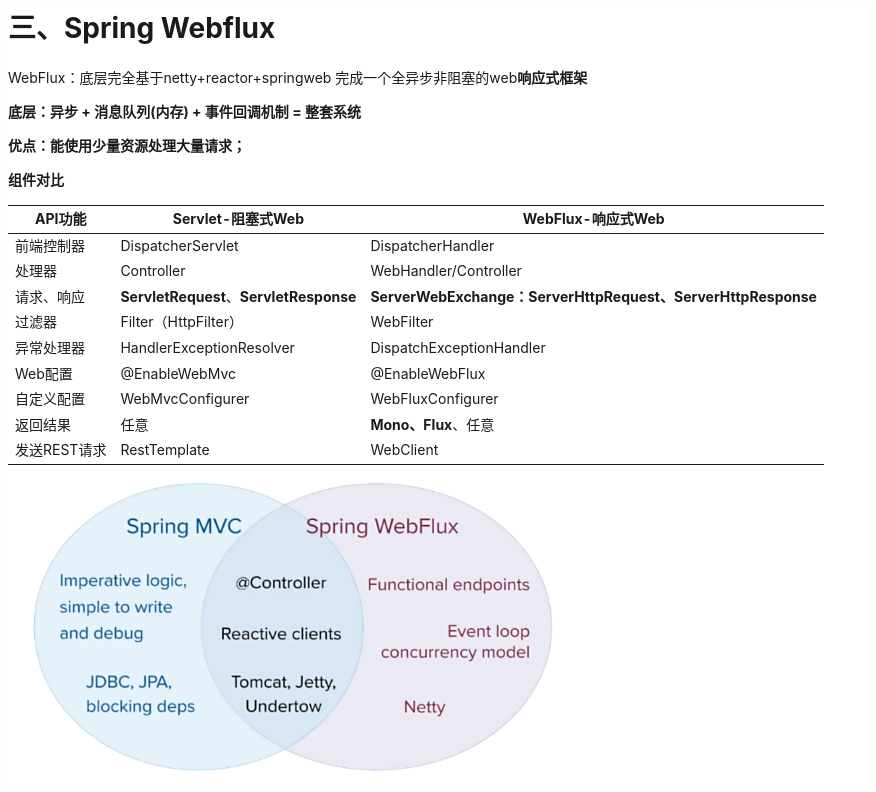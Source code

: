 
# 三、Spring Webflux



WebFlux：底层完全基于netty+reactor+springweb 完成一个全异步非阻塞的web**响应式框架**

**底层：异步 + 消息队列(内存) + 事件回调机制 = 整套系统**

**优点：能使用少量资源处理大量请求；**

**组件对比**

| **API**功能  | **Servlet-阻塞式Web**                   | **WebFlux-响应式Web**                                        |
| ------------ | --------------------------------------- | ------------------------------------------------------------ |
| 前端控制器   | DispatcherServlet                       | DispatcherHandler                                            |
| 处理器       | Controller                              | WebHandler/Controller                                        |
| 请求、响应   | **ServletRequest**、**ServletResponse** | **ServerWebExchange：ServerHttpRequest、ServerHttpResponse** |
| 过滤器       | Filter（HttpFilter）                    | WebFilter                                                    |
| 异常处理器   | HandlerExceptionResolver                | DispatchExceptionHandler                                     |
| Web配置      | @EnableWebMvc                           | @EnableWebFlux                                               |
| 自定义配置   | WebMvcConfigurer                        | WebFluxConfigurer                                            |
| 返回结果     | 任意                                    | **Mono、Flux**、任意                                         |
| 发送REST请求 | RestTemplate                            | WebClient                                                    |

<img src="images/image-20240423224439375.png" alt="image-20240423224439375" style="zoom:67%;" />
